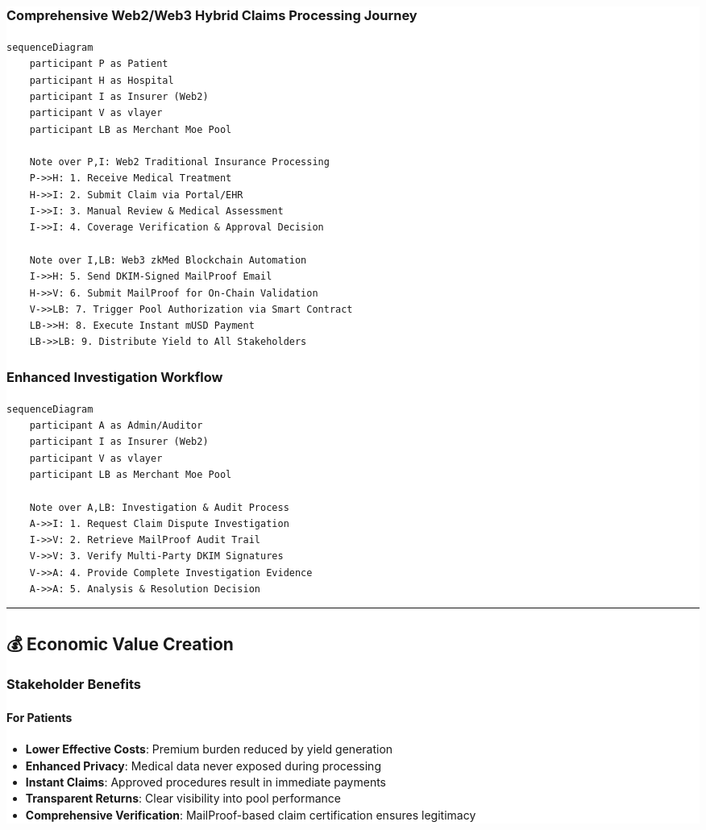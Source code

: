 ### Comprehensive Web2/Web3 Hybrid Claims Processing Journey

```mermaid
sequenceDiagram
    participant P as Patient
    participant H as Hospital  
    participant I as Insurer (Web2)
    participant V as vlayer
    participant LB as Merchant Moe Pool
    
    Note over P,I: Web2 Traditional Insurance Processing
    P->>H: 1. Receive Medical Treatment
    H->>I: 2. Submit Claim via Portal/EHR
    I->>I: 3. Manual Review & Medical Assessment
    I->>I: 4. Coverage Verification & Approval Decision
    
    Note over I,LB: Web3 zkMed Blockchain Automation
    I->>H: 5. Send DKIM-Signed MailProof Email
    H->>V: 6. Submit MailProof for On-Chain Validation
    V->>LB: 7. Trigger Pool Authorization via Smart Contract
    LB->>H: 8. Execute Instant mUSD Payment
    LB->>LB: 9. Distribute Yield to All Stakeholders
```

### Enhanced Investigation Workflow
```mermaid
sequenceDiagram
    participant A as Admin/Auditor
    participant I as Insurer (Web2)
    participant V as vlayer
    participant LB as Merchant Moe Pool
    
    Note over A,LB: Investigation & Audit Process
    A->>I: 1. Request Claim Dispute Investigation
    I->>V: 2. Retrieve MailProof Audit Trail  
    V->>V: 3. Verify Multi-Party DKIM Signatures
    V->>A: 4. Provide Complete Investigation Evidence
    A->>A: 5. Analysis & Resolution Decision
```

---

## 💰 Economic Value Creation

### Stakeholder Benefits

#### For Patients
- **Lower Effective Costs**: Premium burden reduced by yield generation
- **Enhanced Privacy**: Medical data never exposed during processing
- **Instant Claims**: Approved procedures result in immediate payments
- **Transparent Returns**: Clear visibility into pool performance
- **Comprehensive Verification**: MailProof-based claim certification ensures legitimacy

